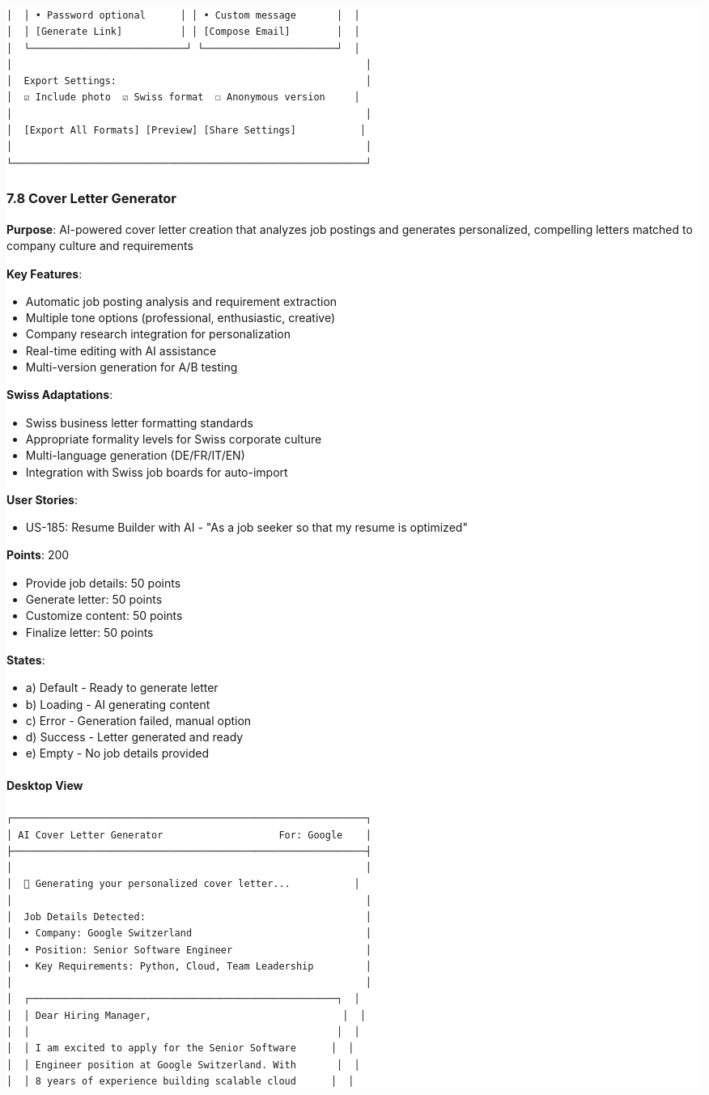```
│  │ • Password optional      │ │ • Custom message       │  │
│  │ [Generate Link]          │ │ [Compose Email]        │  │
│  └───────────────────────────┘ └───────────────────────┘  │
│                                                             │
│  Export Settings:                                           │
│  ☑ Include photo  ☑ Swiss format  ☐ Anonymous version     │
│                                                             │
│  [Export All Formats] [Preview] [Share Settings]           │
│                                                             │
└─────────────────────────────────────────────────────────────┘
```

### 7.8 Cover Letter Generator

**Purpose**: AI-powered cover letter creation that analyzes job postings and generates personalized, compelling letters matched to company culture and requirements

**Key Features**:
- Automatic job posting analysis and requirement extraction
- Multiple tone options (professional, enthusiastic, creative)
- Company research integration for personalization
- Real-time editing with AI assistance
- Multi-version generation for A/B testing

**Swiss Adaptations**:
- Swiss business letter formatting standards
- Appropriate formality levels for Swiss corporate culture
- Multi-language generation (DE/FR/IT/EN)
- Integration with Swiss job boards for auto-import

**User Stories**:
- US-185: Resume Builder with AI - "As a job seeker so that my resume is optimized"


**Points**: 200
- Provide job details: 50 points
- Generate letter: 50 points
- Customize content: 50 points
- Finalize letter: 50 points

**States**:
- a) Default - Ready to generate letter
- b) Loading - AI generating content
- c) Error - Generation failed, manual option
- d) Success - Letter generated and ready
- e) Empty - No job details provided

#### Desktop View
```
┌─────────────────────────────────────────────────────────────┐
│ AI Cover Letter Generator                    For: Google    │
├─────────────────────────────────────────────────────────────┤
│                                                             │
│  📝 Generating your personalized cover letter...           │
│                                                             │
│  Job Details Detected:                                      │
│  • Company: Google Switzerland                              │
│  • Position: Senior Software Engineer                       │
│  • Key Requirements: Python, Cloud, Team Leadership         │
│                                                             │
│  ┌─────────────────────────────────────────────────────┐  │
│  │ Dear Hiring Manager,                                 │  │
│  │                                                     │  │
│  │ I am excited to apply for the Senior Software      │  │
│  │ Engineer position at Google Switzerland. With       │  │
│  │ 8 years of experience building scalable cloud      │  │
```